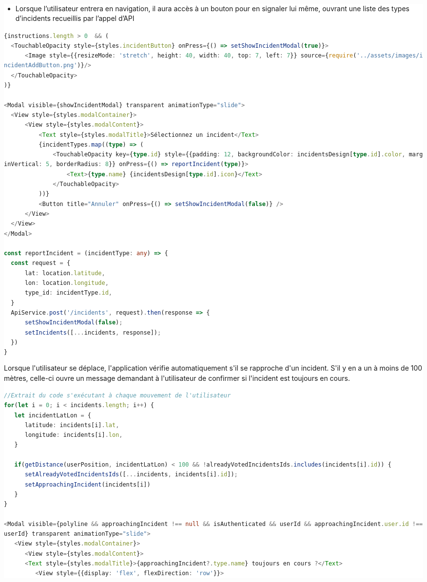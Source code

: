- Lorsque l’utilisateur entrera en navigation, il aura accès à un bouton pour en signaler lui même, ouvrant une liste des types d’incidents recueillis par l’appel d’API

```typescript
{instructions.length > 0  && (
  <TouchableOpacity style={styles.incidentButton} onPress={() => setShowIncidentModal(true)}>
      <Image style={{resizeMode: 'stretch', height: 40, width: 40, top: 7, left: 7}} source={require('../assets/images/incidentAddButton.png')}/>
  </TouchableOpacity>
)}

<Modal visible={showIncidentModal} transparent animationType="slide">
  <View style={styles.modalContainer}>
      <View style={styles.modalContent}>
          <Text style={styles.modalTitle}>Sélectionnez un incident</Text>
          {incidentTypes.map((type) => (
              <TouchableOpacity key={type.id} style={{padding: 12, backgroundColor: incidentsDesign[type.id].color, marginVertical: 5, borderRadius: 8}} onPress={() => reportIncident(type)}>
                  <Text>{type.name} {incidentsDesign[type.id].icon}</Text>
              </TouchableOpacity>
          ))}
          <Button title="Annuler" onPress={() => setShowIncidentModal(false)} />
      </View>
  </View>
</Modal>

const reportIncident = (incidentType: any) => {
  const request = {
      lat: location.latitude,
      lon: location.longitude,
      type_id: incidentType.id,
  }
  ApiService.post('/incidents', request).then(response => {
      setShowIncidentModal(false);
      setIncidents([...incidents, response]);
  })
}
```

Lorsque l'utilisateur se déplace, l'application vérifie automatiquement s'il se rapproche d'un incident. S'il y en a un à moins de 100 mètres, celle-ci ouvre un message demandant à l'utilisateur de confirmer si l'incident est toujours en cours.

```typescript
//Extrait du code s'exécutant à chaque mouvement de l'utilisateur
for(let i = 0; i < incidents.length; i++) {
   let incidentLatLon = {
      latitude: incidents[i].lat,
      longitude: incidents[i].lon,
   }

   if(getDistance(userPosition, incidentLatLon) < 100 && !alreadyVotedIncidentsIds.includes(incidents[i].id)) {
      setAlreadyVotedIncidentsIds([...incidents, incidents[i].id]);
      setApproachingIncident(incidents[i])
   }
}

<Modal visible={polyline && approachingIncident !== null && isAuthenticated && userId && approachingIncident.user.id !== userId} transparent animationType="slide">
   <View style={styles.modalContainer}>
      <View style={styles.modalContent}>
      <Text style={styles.modalTitle}>{approachingIncident?.type.name} toujours en cours ?</Text>
         <View style={{display: 'flex', flexDirection: 'row'}}>
```